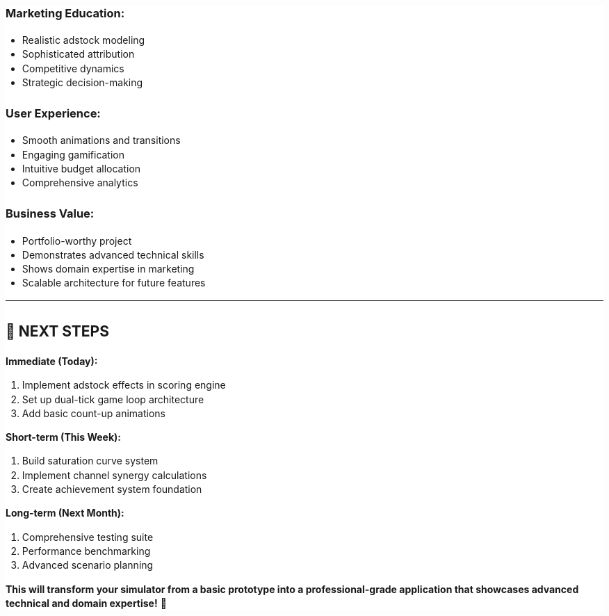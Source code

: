 ### **Marketing Education:**
- Realistic adstock modeling
- Sophisticated attribution
- Competitive dynamics
- Strategic decision-making

### **User Experience:**
- Smooth animations and transitions
- Engaging gamification
- Intuitive budget allocation
- Comprehensive analytics

### **Business Value:**
- Portfolio-worthy project
- Demonstrates advanced technical skills
- Shows domain expertise in marketing
- Scalable architecture for future features

---

## **🚀 NEXT STEPS**

**Immediate (Today):**
1. Implement adstock effects in scoring engine
2. Set up dual-tick game loop architecture
3. Add basic count-up animations

**Short-term (This Week):**
1. Build saturation curve system
2. Implement channel synergy calculations
3. Create achievement system foundation

**Long-term (Next Month):**
1. Comprehensive testing suite
2. Performance benchmarking
3. Advanced scenario planning

**This will transform your simulator from a basic prototype into a professional-grade application that showcases advanced technical and domain expertise!** 🎯
